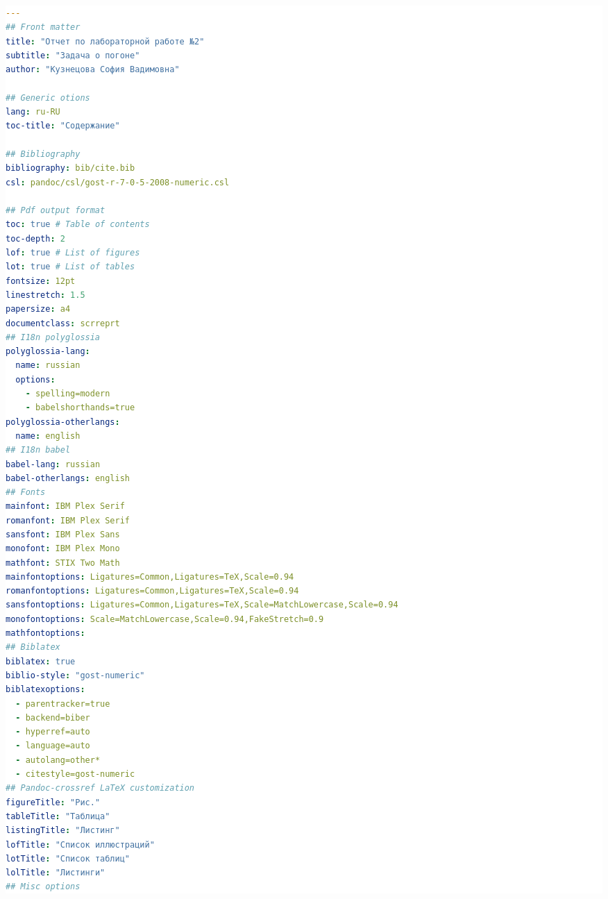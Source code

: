 ```yaml
---
## Front matter
title: "Отчет по лабораторной работе №2"
subtitle: "Задача о погоне"
author: "Кузнецова София Вадимовна"

## Generic otions
lang: ru-RU
toc-title: "Содержание"

## Bibliography
bibliography: bib/cite.bib
csl: pandoc/csl/gost-r-7-0-5-2008-numeric.csl

## Pdf output format
toc: true # Table of contents
toc-depth: 2
lof: true # List of figures
lot: true # List of tables
fontsize: 12pt
linestretch: 1.5
papersize: a4
documentclass: scrreprt
## I18n polyglossia
polyglossia-lang:
  name: russian
  options:
	- spelling=modern
	- babelshorthands=true
polyglossia-otherlangs:
  name: english
## I18n babel
babel-lang: russian
babel-otherlangs: english
## Fonts
mainfont: IBM Plex Serif
romanfont: IBM Plex Serif
sansfont: IBM Plex Sans
monofont: IBM Plex Mono
mathfont: STIX Two Math
mainfontoptions: Ligatures=Common,Ligatures=TeX,Scale=0.94
romanfontoptions: Ligatures=Common,Ligatures=TeX,Scale=0.94
sansfontoptions: Ligatures=Common,Ligatures=TeX,Scale=MatchLowercase,Scale=0.94
monofontoptions: Scale=MatchLowercase,Scale=0.94,FakeStretch=0.9
mathfontoptions:
## Biblatex
biblatex: true
biblio-style: "gost-numeric"
biblatexoptions:
  - parentracker=true
  - backend=biber
  - hyperref=auto
  - language=auto
  - autolang=other*
  - citestyle=gost-numeric
## Pandoc-crossref LaTeX customization
figureTitle: "Рис."
tableTitle: "Таблица"
listingTitle: "Листинг"
lofTitle: "Список иллюстраций"
lotTitle: "Список таблиц"
lolTitle: "Листинги"
## Misc options
```